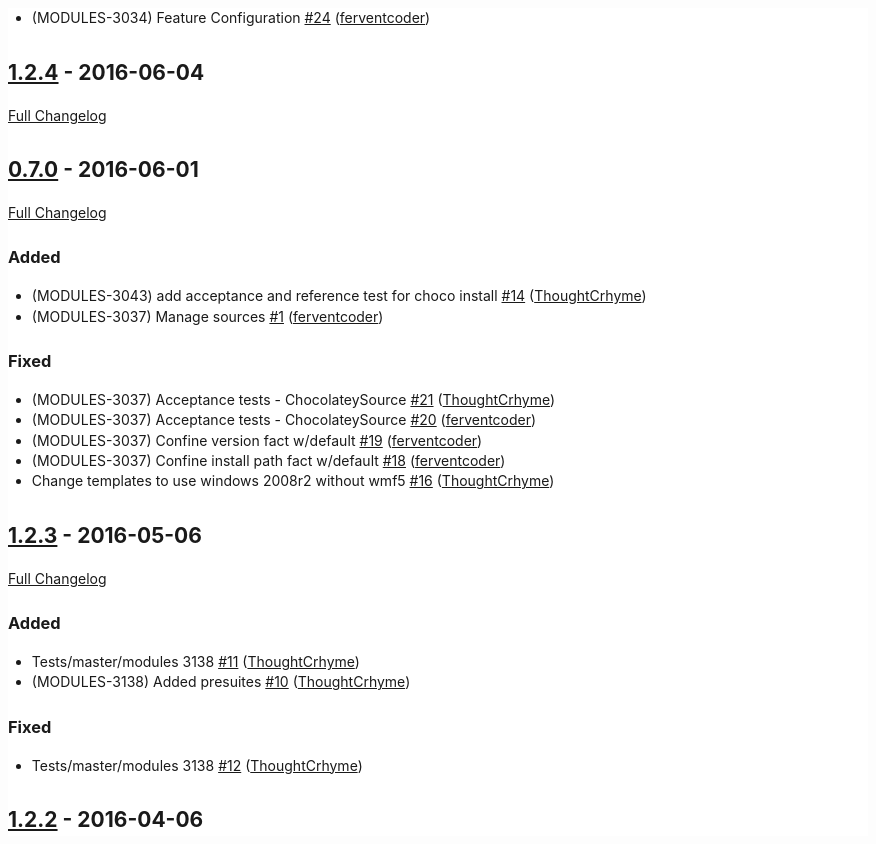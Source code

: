 - (MODULES-3034) Feature Configuration [#24](https://github.com/puppetlabs/puppetlabs-chocolatey/pull/24) ([ferventcoder](https://github.com/ferventcoder))

## [1.2.4](https://github.com/puppetlabs/puppetlabs-chocolatey/tree/1.2.4) - 2016-06-04

[Full Changelog](https://github.com/puppetlabs/puppetlabs-chocolatey/compare/0.7.0...1.2.4)

## [0.7.0](https://github.com/puppetlabs/puppetlabs-chocolatey/tree/0.7.0) - 2016-06-01

[Full Changelog](https://github.com/puppetlabs/puppetlabs-chocolatey/compare/1.2.3...0.7.0)

### Added

- (MODULES-3043) add acceptance and reference test for choco install [#14](https://github.com/puppetlabs/puppetlabs-chocolatey/pull/14) ([ThoughtCrhyme](https://github.com/ThoughtCrhyme))
- (MODULES-3037) Manage sources [#1](https://github.com/puppetlabs/puppetlabs-chocolatey/pull/1) ([ferventcoder](https://github.com/ferventcoder))

### Fixed

- (MODULES-3037) Acceptance tests - ChocolateySource [#21](https://github.com/puppetlabs/puppetlabs-chocolatey/pull/21) ([ThoughtCrhyme](https://github.com/ThoughtCrhyme))
- (MODULES-3037) Acceptance tests - ChocolateySource [#20](https://github.com/puppetlabs/puppetlabs-chocolatey/pull/20) ([ferventcoder](https://github.com/ferventcoder))
- (MODULES-3037) Confine version fact w/default [#19](https://github.com/puppetlabs/puppetlabs-chocolatey/pull/19) ([ferventcoder](https://github.com/ferventcoder))
- (MODULES-3037) Confine install path fact w/default [#18](https://github.com/puppetlabs/puppetlabs-chocolatey/pull/18) ([ferventcoder](https://github.com/ferventcoder))
- Change templates to use windows 2008r2 without wmf5 [#16](https://github.com/puppetlabs/puppetlabs-chocolatey/pull/16) ([ThoughtCrhyme](https://github.com/ThoughtCrhyme))

## [1.2.3](https://github.com/puppetlabs/puppetlabs-chocolatey/tree/1.2.3) - 2016-05-06

[Full Changelog](https://github.com/puppetlabs/puppetlabs-chocolatey/compare/1.2.2...1.2.3)

### Added

- Tests/master/modules 3138 [#11](https://github.com/puppetlabs/puppetlabs-chocolatey/pull/11) ([ThoughtCrhyme](https://github.com/ThoughtCrhyme))
- (MODULES-3138) Added presuites [#10](https://github.com/puppetlabs/puppetlabs-chocolatey/pull/10) ([ThoughtCrhyme](https://github.com/ThoughtCrhyme))

### Fixed

- Tests/master/modules 3138 [#12](https://github.com/puppetlabs/puppetlabs-chocolatey/pull/12) ([ThoughtCrhyme](https://github.com/ThoughtCrhyme))

## [1.2.2](https://github.com/puppetlabs/puppetlabs-chocolatey/tree/1.2.2) - 2016-04-06
